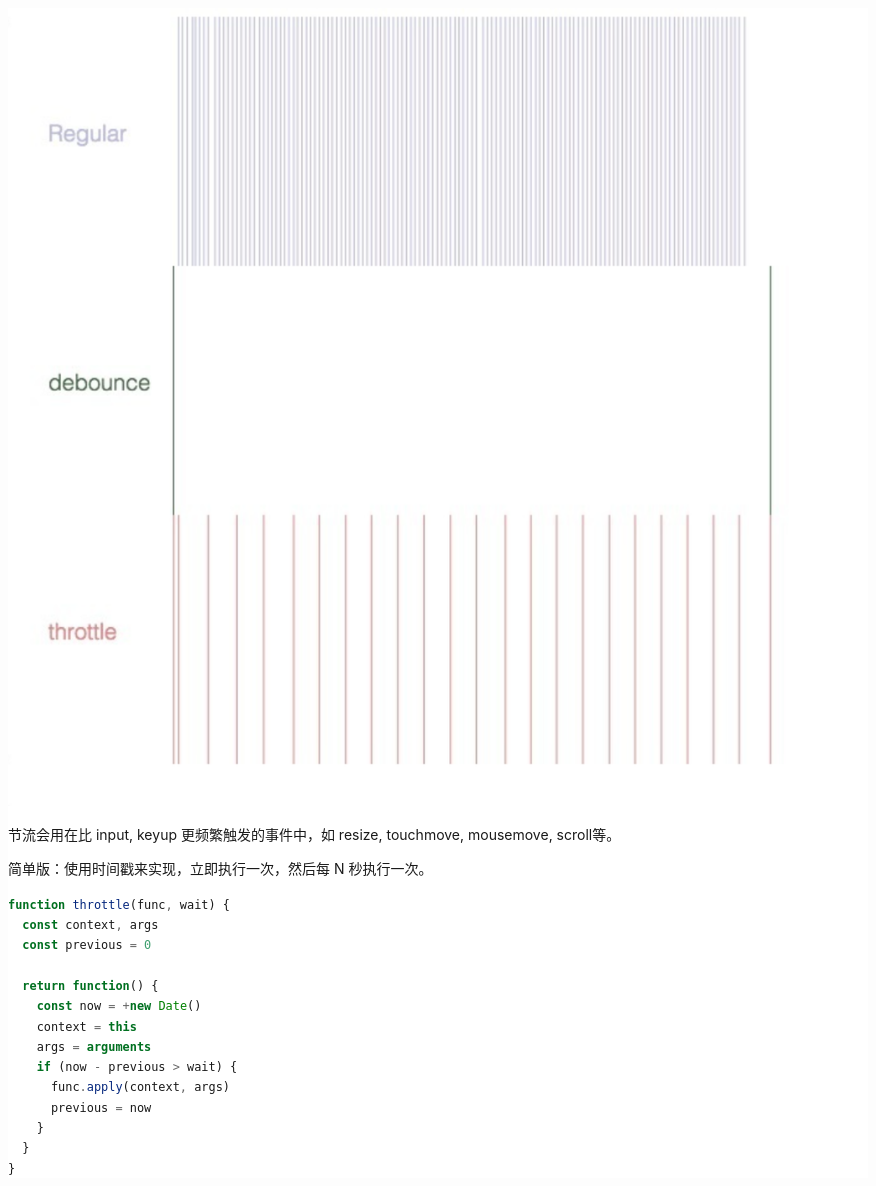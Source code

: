 ![](../../images/js/debounce-throttle.png)

节流会用在比 input, keyup 更频繁触发的事件中，如 resize, touchmove, mousemove, scroll等。

简单版：使用时间戳来实现，立即执行一次，然后每 N 秒执行一次。

```js
function throttle(func, wait) {
  const context, args
  const previous = 0

  return function() {
    const now = +new Date()
    context = this
    args = arguments
    if (now - previous > wait) {
      func.apply(context, args)
      previous = now
    }
  }
}
```
